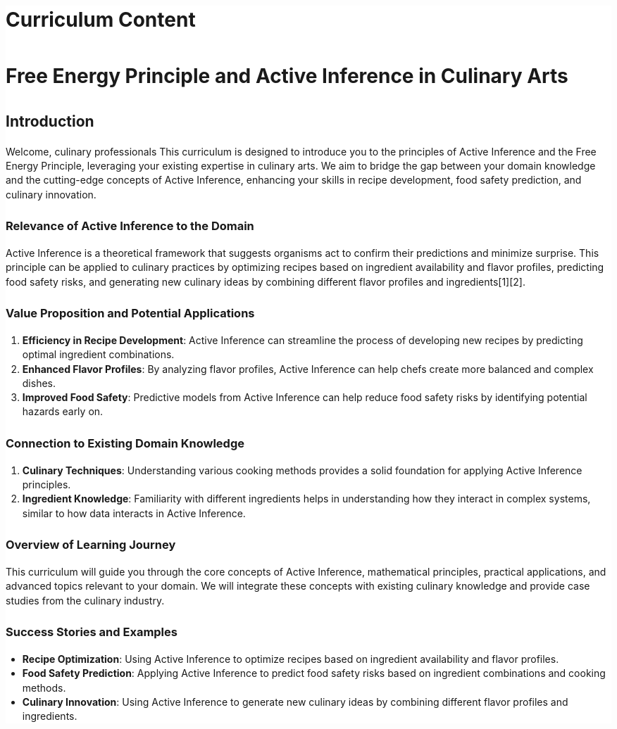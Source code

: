 # Curriculum Content

# Free Energy Principle and Active Inference in Culinary Arts

## Introduction

Welcome, culinary professionals This curriculum is designed to introduce you to the principles of Active Inference and the Free Energy Principle, leveraging your existing expertise in culinary arts. We aim to bridge the gap between your domain knowledge and the cutting-edge concepts of Active Inference, enhancing your skills in recipe development, food safety prediction, and culinary innovation.

### Relevance of Active Inference to the Domain

Active Inference is a theoretical framework that suggests organisms act to confirm their predictions and minimize surprise. This principle can be applied to culinary practices by optimizing recipes based on ingredient availability and flavor profiles, predicting food safety risks, and generating new culinary ideas by combining different flavor profiles and ingredients[1][2].

### Value Proposition and Potential Applications

1. **Efficiency in Recipe Development**: Active Inference can streamline the process of developing new recipes by predicting optimal ingredient combinations.
2. **Enhanced Flavor Profiles**: By analyzing flavor profiles, Active Inference can help chefs create more balanced and complex dishes.
3. **Improved Food Safety**: Predictive models from Active Inference can help reduce food safety risks by identifying potential hazards early on.

### Connection to Existing Domain Knowledge

1. **Culinary Techniques**: Understanding various cooking methods provides a solid foundation for applying Active Inference principles.
2. **Ingredient Knowledge**: Familiarity with different ingredients helps in understanding how they interact in complex systems, similar to how data interacts in Active Inference.

### Overview of Learning Journey

This curriculum will guide you through the core concepts of Active Inference, mathematical principles, practical applications, and advanced topics relevant to your domain. We will integrate these concepts with existing culinary knowledge and provide case studies from the culinary industry.

### Success Stories and Examples

- **Recipe Optimization**: Using Active Inference to optimize recipes based on ingredient availability and flavor profiles.
- **Food Safety Prediction**: Applying Active Inference to predict food safety risks based on ingredient combinations and cooking methods.
- **Culinary Innovation**: Using Active Inference to generate new culinary ideas by combining different flavor profiles and ingredients.
